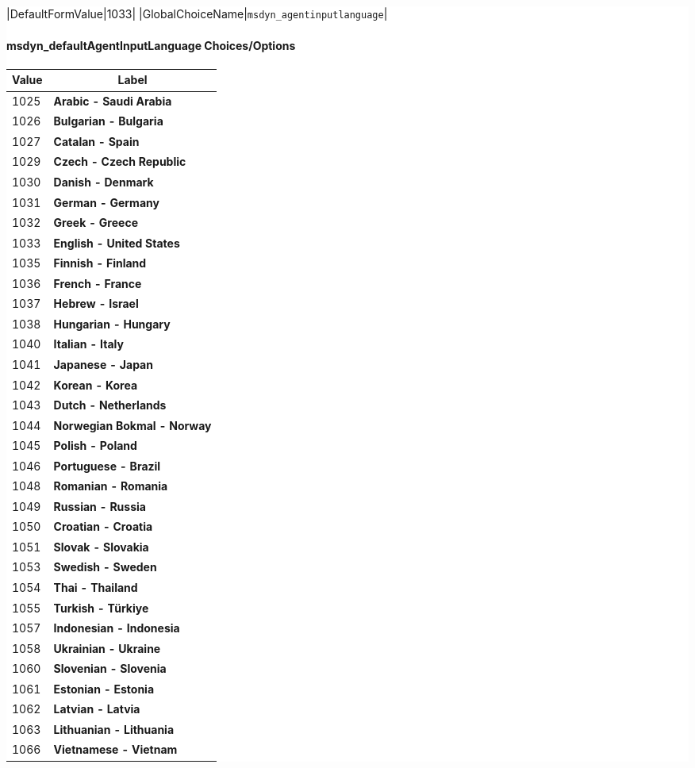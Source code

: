 |DefaultFormValue|1033|
|GlobalChoiceName|`msdyn_agentinputlanguage`|

#### msdyn_defaultAgentInputLanguage Choices/Options

|Value|Label|
|---|---|
|1025|**Arabic - Saudi Arabia**|
|1026|**Bulgarian - Bulgaria**|
|1027|**Catalan - Spain**|
|1029|**Czech - Czech Republic**|
|1030|**Danish - Denmark**|
|1031|**German - Germany**|
|1032|**Greek - Greece**|
|1033|**English - United States**|
|1035|**Finnish - Finland**|
|1036|**French - France**|
|1037|**Hebrew - Israel**|
|1038|**Hungarian - Hungary**|
|1040|**Italian - Italy**|
|1041|**Japanese - Japan**|
|1042|**Korean - Korea**|
|1043|**Dutch - Netherlands**|
|1044|**Norwegian Bokmal - Norway**|
|1045|**Polish - Poland**|
|1046|**Portuguese - Brazil**|
|1048|**Romanian - Romania**|
|1049|**Russian - Russia**|
|1050|**Croatian - Croatia**|
|1051|**Slovak - Slovakia**|
|1053|**Swedish - Sweden**|
|1054|**Thai - Thailand**|
|1055|**Turkish - Türkiye**|
|1057|**Indonesian - Indonesia**|
|1058|**Ukrainian - Ukraine**|
|1060|**Slovenian - Slovenia**|
|1061|**Estonian - Estonia**|
|1062|**Latvian - Latvia**|
|1063|**Lithuanian - Lithuania**|
|1066|**Vietnamese - Vietnam**|